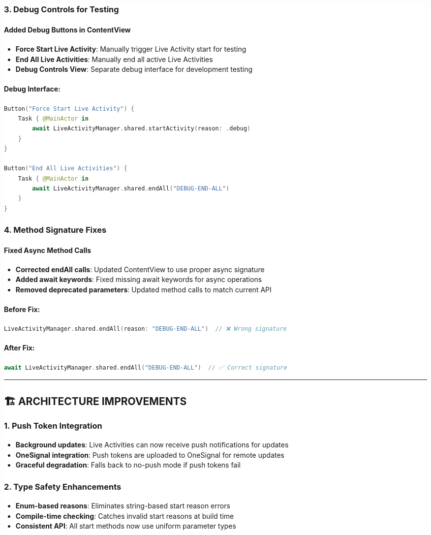 ### **3. Debug Controls for Testing**

#### **Added Debug Buttons in ContentView**
- **Force Start Live Activity**: Manually trigger Live Activity start for testing
- **End All Live Activities**: Manually end all active Live Activities
- **Debug Controls View**: Separate debug interface for development testing

#### **Debug Interface**:
```swift
Button("Force Start Live Activity") {
    Task { @MainActor in
        await LiveActivityManager.shared.startActivity(reason: .debug)
    }
}

Button("End All Live Activities") {
    Task { @MainActor in
        await LiveActivityManager.shared.endAll("DEBUG-END-ALL")
    }
}
```

### **4. Method Signature Fixes**

#### **Fixed Async Method Calls**
- **Corrected endAll calls**: Updated ContentView to use proper async signature
- **Added await keywords**: Fixed missing await keywords for async operations
- **Removed deprecated parameters**: Updated method calls to match current API

#### **Before Fix**:
```swift
LiveActivityManager.shared.endAll(reason: "DEBUG-END-ALL")  // ❌ Wrong signature
```

#### **After Fix**:
```swift
await LiveActivityManager.shared.endAll("DEBUG-END-ALL")  // ✅ Correct signature
```

---

## 🏗️ **ARCHITECTURE IMPROVEMENTS**

### **1. Push Token Integration**
- **Background updates**: Live Activities can now receive push notifications for updates
- **OneSignal integration**: Push tokens are uploaded to OneSignal for remote updates
- **Graceful degradation**: Falls back to no-push mode if push tokens fail

### **2. Type Safety Enhancements**
- **Enum-based reasons**: Eliminates string-based start reason errors
- **Compile-time checking**: Catches invalid start reasons at build time
- **Consistent API**: All start methods now use uniform parameter types
